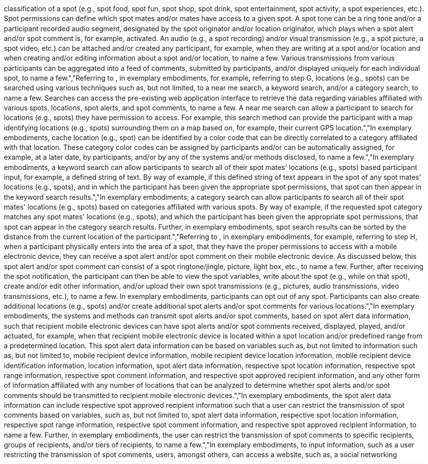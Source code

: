 classification of a spot (e.g., spot food, spot fun, spot shop, spot drink, spot entertainment, spot activity, a spot experiences, etc.). Spot permissions can define which spot mates and\/or mates have access to a given spot. A spot tone can be a ring tone and\/or a participant recorded audio segment, designated by the spot originator and\/or location originator, which plays when a spot alert and\/or spot comment is, for example, activated. An audio (e.g., a spot recording) and\/or visual transmission (e.g., a spot picture, a spot video, etc.) can be attached and\/or created any participant, for example, when they are writing at a spot and\/or location and when creating and\/or editing information about a spot and\/or location, to name a few. Various transmissions from various participants can be aggregated into a feed of comments, submitted by participants, and\/or displayed uniquely for each individual spot, to name a few.","Referring to , in exemplary embodiments, for example, referring to step G, locations (e.g., spots) can be searched using various techniques such as, but not limited, to a near me search, a keyword search, and\/or a category search, to name a few. Searches can access the pre-existing web application interface to retrieve the data regarding variables affiliated with various spots, locations, spot alerts, and spot comments, to name a few. A near me search can allow a participant to search for locations (e.g., spots) they have permission to access. For example, this search method can provide the participant with a map identifying locations (e.g., spots) surrounding them on a map based on, for example, their current GPS location.","In exemplary embodiments, cache location (e.g., spot) can be identified by a color code that can be directly correlated to a category affiliated with that location. These category color codes can be assigned by participants and\/or can be automatically assigned, for example, at a later date, by participants, and\/or by any of the systems and\/or methods disclosed, to name a few.","In exemplary embodiments, a keyword search can allow participants to search all of their spot mates' locations (e.g., spots) based participant input, for example, a defined string of text. By way of example, if this defined string of text appears in the spot of any spot mates' locations (e.g., spots), and in which the participant has been given the appropriate spot permissions, that spot can then appear in the keyword search results.","In exemplary embodiments, a category search can allow participants to search all of their spot mates' locations (e.g., spots) based on categories affiliated with various spots. By way of example, if the requested spot category matches any spot mates' locations (e.g., spots), and which the participant has been given the appropriate spot permissions, that spot can appear in the category search results. Further, in exemplary embodiments, spot search results can be sorted by the distance from the current location of the participant.","Referring to , in exemplary embodiments, for example, referring to step H, when a participant physically enters into the area of a spot, that they have the proper permissions to access with a mobile electronic device, they can receive a spot alert and\/or spot comment on their mobile electronic device. As discussed below, this spot alert and\/or spot comment can consist of a spot ringtone\/jingle, picture, light box, etc., to name a few. Further, after receiving the spot notification, the participant can then be able to view the spot variables, write about the spot (e.g., while on that spot), create and\/or edit other information, and\/or upload their own spot transmissions (e.g., pictures, audio transmissions, video transmissions, etc.), to name a few. In exemplary embodiments, participants can opt out of any spot. Participants can also create additional locations (e.g., spots) and\/or create additional spot alerts and\/or spot comments for various locations.","In exemplary embodiments, the systems and methods can transmit spot alerts and\/or spot comments, based on spot alert data information, such that recipient mobile electronic devices can have spot alerts and\/or spot comments received, displayed, played, and\/or actuated, for example, when that recipient mobile electronic device is located within a spot location and\/or predefined range from a predetermined location. This spot alert data information can be based on variables such as, but not limited to information such as, but not limited to, mobile recipient device information, mobile recipient device location information, mobile recipient device identification information, location information, spot alert data information, respective spot location information, respective spot range information, respective spot comment information, and respective spot approved recipient information, and any other form of information affiliated with any number of locations that can be analyzed to determine whether spot alerts and\/or spot comments should be transmitted to recipient mobile electronic devices.","In exemplary embodiments, the spot alert data information can include respective spot approved recipient information such that a user can restrict the transmission of spot comments based on variables, such as, but not limited to, spot alert data information, respective spot location information, respective spot range information, respective spot comment information, and respective spot approved recipient information, to name a few. Further, in exemplary embodiments, the user can restrict the transmission of spot comments to specific recipients, groups of recipients, and\/or tiers of recipients, to name a few.","In exemplary embodiments, to input information, such as a user restricting the transmission of spot comments, users, amongst others, can access a website, such as, a social networking